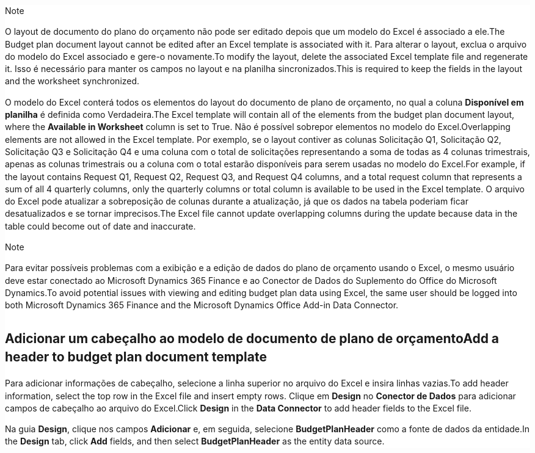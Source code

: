 > [!NOTE] 
> <span data-ttu-id="c0b3c-123">O layout de documento do plano do orçamento não pode ser editado depois que um modelo do Excel é associado a ele.</span><span class="sxs-lookup"><span data-stu-id="c0b3c-123">The Budget plan document layout cannot be edited after an Excel template is associated with it.</span></span> <span data-ttu-id="c0b3c-124">Para alterar o layout, exclua o arquivo do modelo do Excel associado e gere-o novamente.</span><span class="sxs-lookup"><span data-stu-id="c0b3c-124">To modify the layout, delete the associated Excel template file and regenerate it.</span></span> <span data-ttu-id="c0b3c-125">Isso é necessário para manter os campos no layout e na planilha sincronizados.</span><span class="sxs-lookup"><span data-stu-id="c0b3c-125">This is required to keep the fields in the layout and the worksheet synchronized.</span></span> 

<span data-ttu-id="c0b3c-126">O modelo do Excel conterá todos os elementos do layout do documento de plano de orçamento, no qual a coluna **Disponível em planilha** é definida como Verdadeira.</span><span class="sxs-lookup"><span data-stu-id="c0b3c-126">The Excel template will contain all of the elements from the budget plan document layout, where the **Available in Worksheet** column is set to True.</span></span> <span data-ttu-id="c0b3c-127">Não é possível sobrepor elementos no modelo do Excel.</span><span class="sxs-lookup"><span data-stu-id="c0b3c-127">Overlapping elements are not allowed in the Excel template.</span></span> <span data-ttu-id="c0b3c-128">Por exemplo, se o layout contiver as colunas Solicitação Q1, Solicitação Q2, Solicitação Q3 e Solicitação Q4 e uma coluna com o total de solicitações representando a soma de todas as 4 colunas trimestrais, apenas as colunas trimestrais ou a coluna com o total estarão disponíveis para serem usadas no modelo do Excel.</span><span class="sxs-lookup"><span data-stu-id="c0b3c-128">For example, if the layout contains Request Q1, Request Q2, Request Q3, and Request Q4 columns, and a total request column that represents a sum of all 4 quarterly columns, only the quarterly columns or total column is available to be used in the Excel template.</span></span> <span data-ttu-id="c0b3c-129">O arquivo do Excel pode atualizar a sobreposição de colunas durante a atualização, já que os dados na tabela poderiam ficar desatualizados e se tornar imprecisos.</span><span class="sxs-lookup"><span data-stu-id="c0b3c-129">The Excel file cannot update overlapping columns during the update because data in the table could become out of date and inaccurate.</span></span>

> [!NOTE] 
> <span data-ttu-id="c0b3c-130">Para evitar possíveis problemas com a exibição e a edição de dados do plano de orçamento usando o Excel, o mesmo usuário deve estar conectado ao Microsoft Dynamics 365 Finance e ao Conector de Dados do Suplemento do Office do Microsoft Dynamics.</span><span class="sxs-lookup"><span data-stu-id="c0b3c-130">To avoid potential issues with viewing and editing budget plan data using Excel, the same user should be logged into both Microsoft Dynamics 365 Finance and the Microsoft Dynamics Office Add-in Data Connector.</span></span>

## <a name="add-a-header-to-budget-plan-document-template"></a><span data-ttu-id="c0b3c-131">Adicionar um cabeçalho ao modelo de documento de plano de orçamento</span><span class="sxs-lookup"><span data-stu-id="c0b3c-131">Add a header to budget plan document template</span></span>
<span data-ttu-id="c0b3c-132">Para adicionar informações de cabeçalho, selecione a linha superior no arquivo do Excel e insira linhas vazias.</span><span class="sxs-lookup"><span data-stu-id="c0b3c-132">To add header information, select the top row in the Excel file and insert empty rows.</span></span> <span data-ttu-id="c0b3c-133">Clique em **Design** no **Conector de Dados** para adicionar campos de cabeçalho ao arquivo do Excel.</span><span class="sxs-lookup"><span data-stu-id="c0b3c-133">Click **Design** in the **Data Connector** to add header fields to the Excel file.</span></span>

<span data-ttu-id="c0b3c-134">Na guia **Design**, clique nos campos **Adicionar** e, em seguida, selecione **BudgetPlanHeader** como a fonte de dados da entidade.</span><span class="sxs-lookup"><span data-stu-id="c0b3c-134">In the **Design** tab, click **Add** fields, and then select **BudgetPlanHeader** as the entity data source.</span></span>
